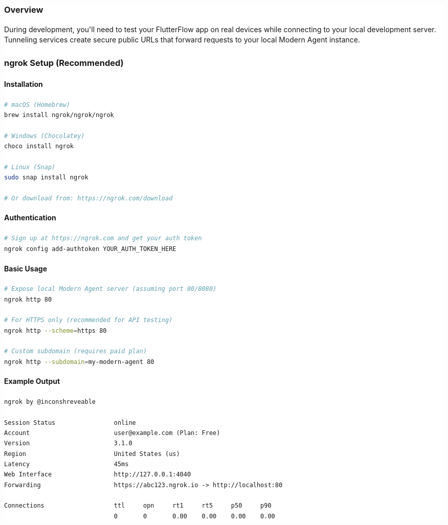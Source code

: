 ### **Overview**
During development, you'll need to test your FlutterFlow app on real devices while connecting to your local development server. Tunneling services create secure public URLs that forward requests to your local Modern Agent instance.

### **ngrok Setup (Recommended)**

#### **Installation**
```bash
# macOS (Homebrew)
brew install ngrok/ngrok/ngrok

# Windows (Chocolatey)
choco install ngrok

# Linux (Snap)
sudo snap install ngrok

# Or download from: https://ngrok.com/download
```

#### **Authentication**
```bash
# Sign up at https://ngrok.com and get your auth token
ngrok config add-authtoken YOUR_AUTH_TOKEN_HERE
```

#### **Basic Usage**
```bash
# Expose local Modern Agent server (assuming port 80/8080)
ngrok http 80

# For HTTPS only (recommended for API testing)
ngrok http --scheme=https 80

# Custom subdomain (requires paid plan)
ngrok http --subdomain=my-modern-agent 80
```

#### **Example Output**
```
ngrok by @inconshreveable

Session Status                online
Account                       user@example.com (Plan: Free)
Version                       3.1.0
Region                        United States (us)
Latency                       45ms
Web Interface                 http://127.0.0.1:4040
Forwarding                    https://abc123.ngrok.io -> http://localhost:80

Connections                   ttl     opn     rt1     rt5     p50     p90
                              0       0       0.00    0.00    0.00    0.00
```
